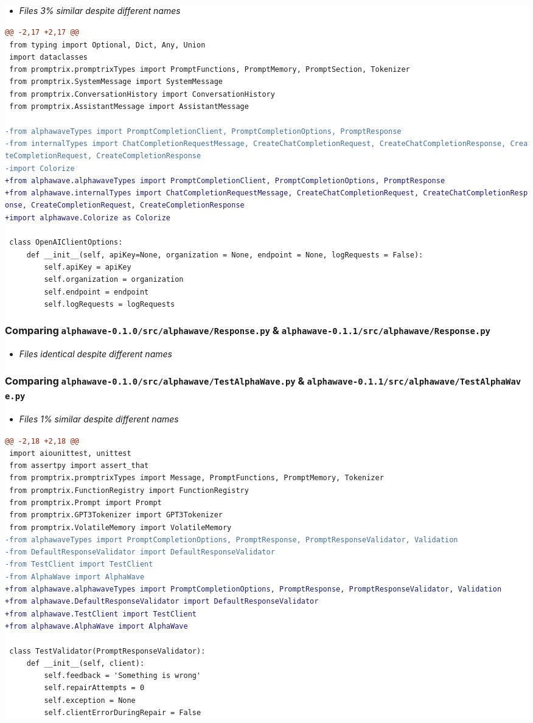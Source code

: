  * *Files 3% similar despite different names*

```diff
@@ -2,17 +2,17 @@
 from typing import Optional, Dict, Any, Union
 import dataclasses
 from promptrix.promptrixTypes import PromptFunctions, PromptMemory, PromptSection, Tokenizer
 from promptrix.SystemMessage import SystemMessage
 from promptrix.ConversationHistory import ConversationHistory
 from promptrix.AssistantMessage import AssistantMessage
 
-from alphawaveTypes import PromptCompletionClient, PromptCompletionOptions, PromptResponse
-from internalTypes import ChatCompletionRequestMessage, CreateChatCompletionRequest, CreateChatCompletionResponse, CreateCompletionRequest, CreateCompletionResponse
-import Colorize
+from alphawave.alphawaveTypes import PromptCompletionClient, PromptCompletionOptions, PromptResponse
+from alphawave.internalTypes import ChatCompletionRequestMessage, CreateChatCompletionRequest, CreateChatCompletionResponse, CreateCompletionRequest, CreateCompletionResponse
+import alphawave.Colorize as Colorize
 
 class OpenAIClientOptions:
     def __init__(self, apiKey=None, organization = None, endpoint = None, logRequests = False):
         self.apiKey = apiKey
         self.organization = organization
         self.endpoint = endpoint
         self.logRequests = logRequests
```

### Comparing `alphawave-0.1.0/src/alphawave/Response.py` & `alphawave-0.1.1/src/alphawave/Response.py`

 * *Files identical despite different names*

### Comparing `alphawave-0.1.0/src/alphawave/TestAlphaWave.py` & `alphawave-0.1.1/src/alphawave/TestAlphaWave.py`

 * *Files 1% similar despite different names*

```diff
@@ -2,18 +2,18 @@
 import aiounittest, unittest
 from assertpy import assert_that
 from promptrix.promptrixTypes import Message, PromptFunctions, PromptMemory, Tokenizer
 from promptrix.FunctionRegistry import FunctionRegistry 
 from promptrix.Prompt import Prompt
 from promptrix.GPT3Tokenizer import GPT3Tokenizer
 from promptrix.VolatileMemory import VolatileMemory
-from alphawaveTypes import PromptCompletionOptions, PromptResponse, PromptResponseValidator, Validation
-from DefaultResponseValidator import DefaultResponseValidator
-from TestClient import TestClient
-from AlphaWave import AlphaWave
+from alphawave.alphawaveTypes import PromptCompletionOptions, PromptResponse, PromptResponseValidator, Validation
+from alphawave.DefaultResponseValidator import DefaultResponseValidator
+from alphawave.TestClient import TestClient
+from alphawave.AlphaWave import AlphaWave
 
 class TestValidator(PromptResponseValidator):
     def __init__(self, client):
         self.feedback = 'Something is wrong'
         self.repairAttempts = 0
         self.exception = None
         self.clientErrorDuringRepair = False
```